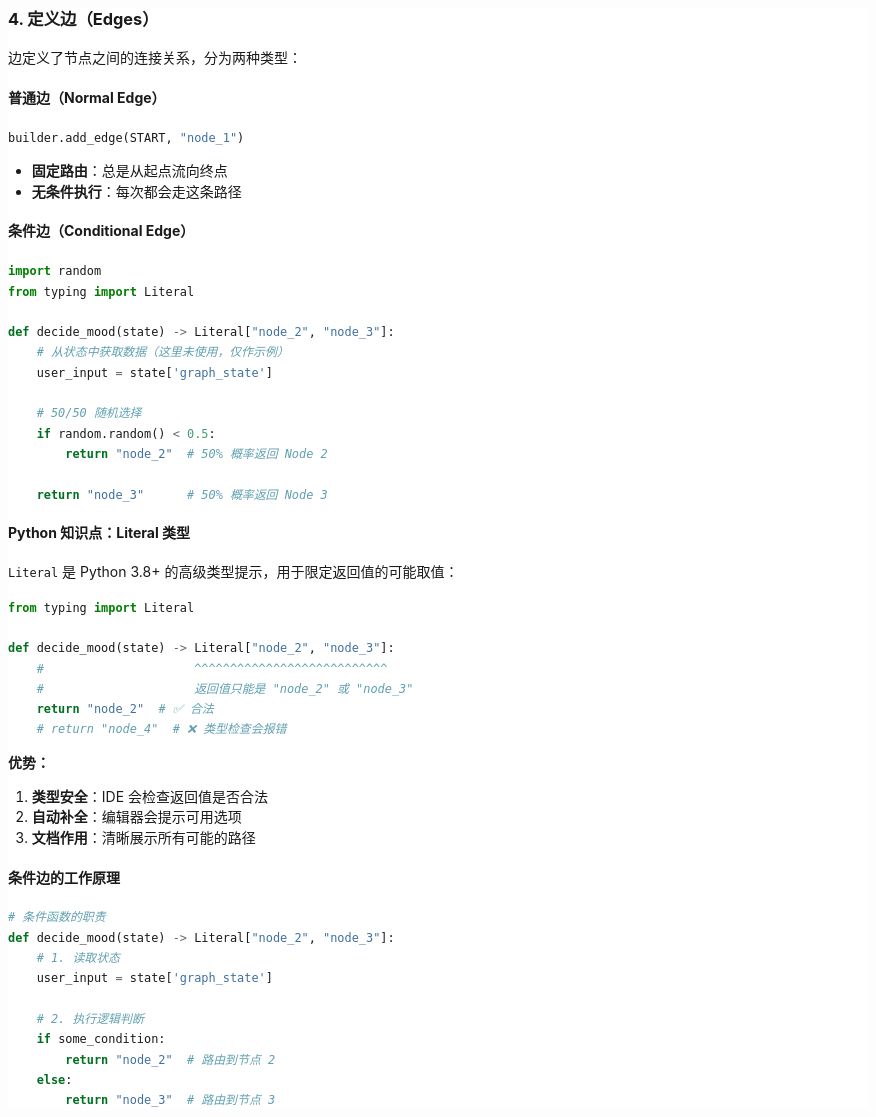 ### 4. 定义边（Edges）

边定义了节点之间的连接关系，分为两种类型：

#### 普通边（Normal Edge）

```python
builder.add_edge(START, "node_1")
```
- **固定路由**：总是从起点流向终点
- **无条件执行**：每次都会走这条路径

#### 条件边（Conditional Edge）

```python
import random
from typing import Literal

def decide_mood(state) -> Literal["node_2", "node_3"]:
    # 从状态中获取数据（这里未使用，仅作示例）
    user_input = state['graph_state']

    # 50/50 随机选择
    if random.random() < 0.5:
        return "node_2"  # 50% 概率返回 Node 2

    return "node_3"      # 50% 概率返回 Node 3
```

#### Python 知识点：Literal 类型

`Literal` 是 Python 3.8+ 的高级类型提示，用于限定返回值的可能取值：

```python
from typing import Literal

def decide_mood(state) -> Literal["node_2", "node_3"]:
    #                     ^^^^^^^^^^^^^^^^^^^^^^^^^^^
    #                     返回值只能是 "node_2" 或 "node_3"
    return "node_2"  # ✅ 合法
    # return "node_4"  # ❌ 类型检查会报错
```

**优势：**
1. **类型安全**：IDE 会检查返回值是否合法
2. **自动补全**：编辑器会提示可用选项
3. **文档作用**：清晰展示所有可能的路径

#### 条件边的工作原理

```python
# 条件函数的职责
def decide_mood(state) -> Literal["node_2", "node_3"]:
    # 1. 读取状态
    user_input = state['graph_state']

    # 2. 执行逻辑判断
    if some_condition:
        return "node_2"  # 路由到节点 2
    else:
        return "node_3"  # 路由到节点 3
```
